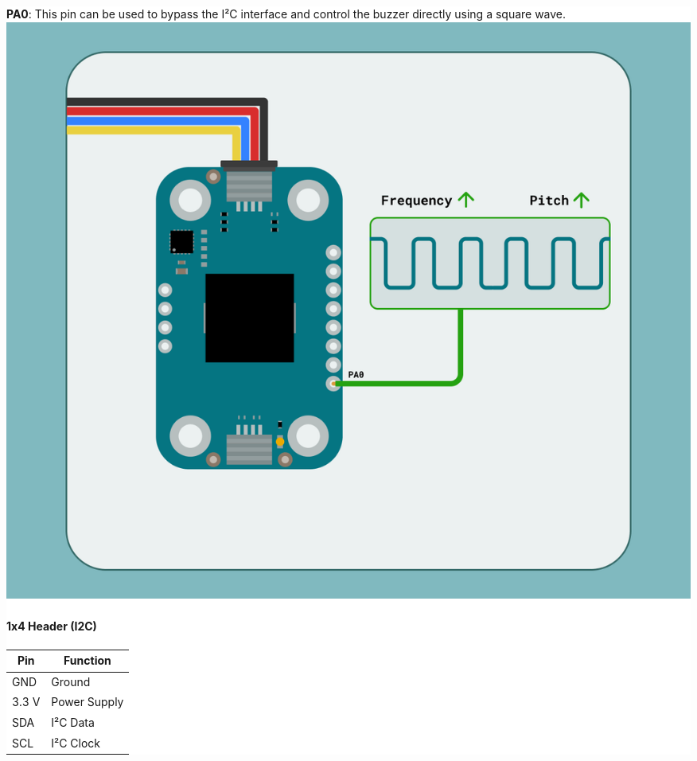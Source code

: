 **PA0**: This pin can be used to bypass the I²C interface and control the buzzer directly using a square wave.
![Control through PA0 Pin](assets/buzzerPA0.gif)

#### 1x4 Header (I2C)

| Pin   | Function     |
|-------|--------------|
| GND   | Ground       |
| 3.3 V | Power Supply |
| SDA   | I²C Data     |
| SCL   | I²C Clock    |
